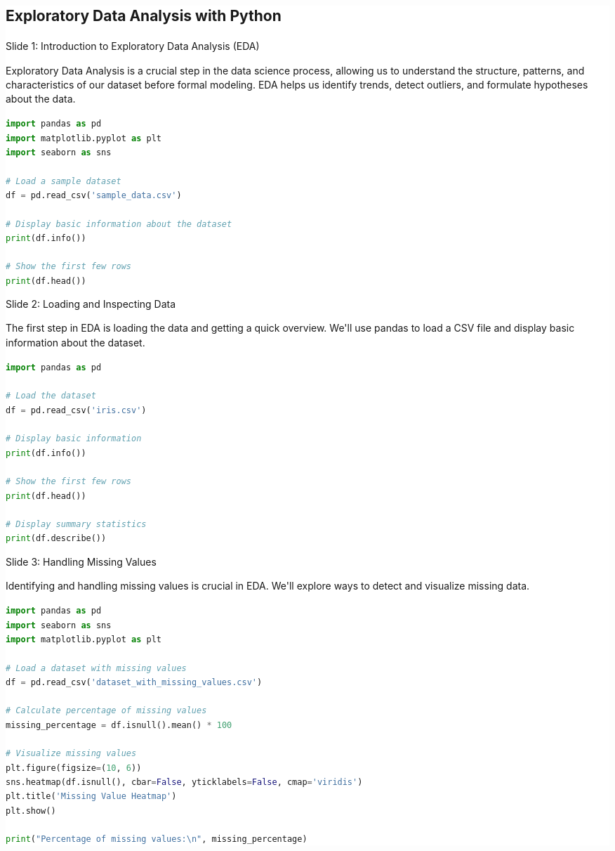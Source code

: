 ## Exploratory Data Analysis with Python
Slide 1: Introduction to Exploratory Data Analysis (EDA)

Exploratory Data Analysis is a crucial step in the data science process, allowing us to understand the structure, patterns, and characteristics of our dataset before formal modeling. EDA helps us identify trends, detect outliers, and formulate hypotheses about the data.

```python
import pandas as pd
import matplotlib.pyplot as plt
import seaborn as sns

# Load a sample dataset
df = pd.read_csv('sample_data.csv')

# Display basic information about the dataset
print(df.info())

# Show the first few rows
print(df.head())
```

Slide 2: Loading and Inspecting Data

The first step in EDA is loading the data and getting a quick overview. We'll use pandas to load a CSV file and display basic information about the dataset.

```python
import pandas as pd

# Load the dataset
df = pd.read_csv('iris.csv')

# Display basic information
print(df.info())

# Show the first few rows
print(df.head())

# Display summary statistics
print(df.describe())
```

Slide 3: Handling Missing Values

Identifying and handling missing values is crucial in EDA. We'll explore ways to detect and visualize missing data.

```python
import pandas as pd
import seaborn as sns
import matplotlib.pyplot as plt

# Load a dataset with missing values
df = pd.read_csv('dataset_with_missing_values.csv')

# Calculate percentage of missing values
missing_percentage = df.isnull().mean() * 100

# Visualize missing values
plt.figure(figsize=(10, 6))
sns.heatmap(df.isnull(), cbar=False, yticklabels=False, cmap='viridis')
plt.title('Missing Value Heatmap')
plt.show()

print("Percentage of missing values:\n", missing_percentage)
```
